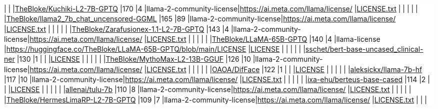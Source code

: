 |      |      |[TheBloke/Kuchiki-L2-7B-GPTQ](https://huggingface.co/TheBloke/Kuchiki-L2-7B-GPTQ)                                                                  |170         |4       |llama-2-community-license|https://ai.meta.com/llama/license/                                                 |[LICENSE.txt](https://huggingface.co/TheBloke/Kuchiki-L2-7B-GPTQ/blob/main/LICENSE.txt)                                 |                                                                                                    |             |
|      |      |[TheBloke/llama2_7b_chat_uncensored-GGML](https://huggingface.co/TheBloke/llama2_7b_chat_uncensored-GGML)                                          |165         |89      |llama-2-community-license|https://ai.meta.com/llama/license/                                                 |[LICENSE.txt](https://huggingface.co/TheBloke/llama2_7b_chat_uncensored-GGML/blob/main/LICENSE.txt)                     |                                                                                                    |             |
|      |      |[TheBloke/Zarafusionex-1.1-L2-7B-GPTQ](https://huggingface.co/TheBloke/Zarafusionex-1.1-L2-7B-GPTQ)                                                |143         |4       |llama-2-community-license|https://ai.meta.com/llama/license/                                                 |[LICENSE.txt](https://huggingface.co/TheBloke/Zarafusionex-1.1-L2-7B-GPTQ/blob/main/LICENSE.txt)                        |                                                                                                    |             |
|      |      |[TheBloke/LLaMA-65B-GPTQ](https://huggingface.co/TheBloke/LLaMA-65B-GPTQ)                                                                          |140         |4       |llama-license            |https://huggingface.co/TheBloke/LLaMA-65B-GPTQ/blob/main/LICENSE                   |[LICENSE](https://huggingface.co/TheBloke/LLaMA-65B-GPTQ/blob/main/LICENSE)                                             |                                                                                                    |             |
|      |      |[sschet/bert-base-uncased_clinical-ner](https://huggingface.co/sschet/bert-base-uncased_clinical-ner)                                              |130         |1       |                         |                                                                                   |[LICENSE](https://huggingface.co/sschet/bert-base-uncased_clinical-ner/blob/main/LICENSE)                               |                                                                                                    |             |
|      |      |[TheBloke/MythoMax-L2-13B-GGUF](https://huggingface.co/TheBloke/MythoMax-L2-13B-GGUF)                                                              |126         |10      |llama-2-community-license|https://ai.meta.com/llama/license/                                                 |[LICENSE.txt](https://huggingface.co/TheBloke/MythoMax-L2-13B-GGUF/blob/main/LICENSE.txt)                               |                                                                                                    |             |
|      |      |[OAOA/DifFace](https://huggingface.co/OAOA/DifFace)                                                                                                |122         |1       |                         |                                                                                   |[LICENSE](https://huggingface.co/OAOA/DifFace/blob/main/LICENSE)                                                        |                                                                                                    |             |
|      |      |[aleksickx/llama-7b-hf](https://huggingface.co/aleksickx/llama-7b-hf)                                                                              |117         |10      |llama-2-community-license|https://ai.meta.com/llama/license/                                                 |[LICENSE.txt](https://huggingface.co/aleksickx/llama-7b-hf/blob/main/LICENSE.txt)                                       |                                                                                                    |             |
|      |      |[ixa-ehu/berteus-base-cased](https://huggingface.co/ixa-ehu/berteus-base-cased)                                                                    |114         |2       |                         |                                                                                   |[LICENSE](https://huggingface.co/ixa-ehu/berteus-base-cased/blob/main/LICENSE)                                          |                                                                                                    |             |
|      |      |[allenai/tulu-7b](https://huggingface.co/allenai/tulu-7b)                                                                                          |110         |8       |llama-2-community-license|https://ai.meta.com/llama/license/                                                 |[LICENSE.txt](https://huggingface.co/allenai/tulu-7b/blob/main/LICENSE.txt)                                             |                                                                                                    |             |
|      |      |[TheBloke/HermesLimaRP-L2-7B-GPTQ](https://huggingface.co/TheBloke/HermesLimaRP-L2-7B-GPTQ)                                                        |109         |7       |llama-2-community-license|https://ai.meta.com/llama/license/                                                 |[LICENSE.txt](https://huggingface.co/TheBloke/HermesLimaRP-L2-7B-GPTQ/blob/main/LICENSE.txt)                            |                                                                                                    |             |